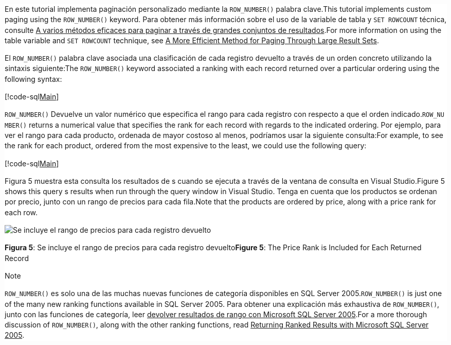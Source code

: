 <span data-ttu-id="ce5eb-196">En este tutorial implementa paginación personalizado mediante la `ROW_NUMBER()` palabra clave.</span><span class="sxs-lookup"><span data-stu-id="ce5eb-196">This tutorial implements custom paging using the `ROW_NUMBER()` keyword.</span></span> <span data-ttu-id="ce5eb-197">Para obtener más información sobre el uso de la variable de tabla y `SET ROWCOUNT` técnica, consulte [A varios métodos eficaces para paginar a través de grandes conjuntos de resultados](http://www.4guysfromrolla.com/webtech/042606-1.shtml).</span><span class="sxs-lookup"><span data-stu-id="ce5eb-197">For more information on using the table variable and `SET ROWCOUNT` technique, see [A More Efficient Method for Paging Through Large Result Sets](http://www.4guysfromrolla.com/webtech/042606-1.shtml).</span></span>

<span data-ttu-id="ce5eb-198">El `ROW_NUMBER()` palabra clave asociada una clasificación de cada registro devuelto a través de un orden concreto utilizando la sintaxis siguiente:</span><span class="sxs-lookup"><span data-stu-id="ce5eb-198">The `ROW_NUMBER()` keyword associated a ranking with each record returned over a particular ordering using the following syntax:</span></span>

[!code-sql[Main](efficiently-paging-through-large-amounts-of-data-vb/samples/sample3.sql)]

<span data-ttu-id="ce5eb-199">`ROW_NUMBER()` Devuelve un valor numérico que especifica el rango para cada registro con respecto a que el orden indicado.</span><span class="sxs-lookup"><span data-stu-id="ce5eb-199">`ROW_NUMBER()` returns a numerical value that specifies the rank for each record with regards to the indicated ordering.</span></span> <span data-ttu-id="ce5eb-200">Por ejemplo, para ver el rango para cada producto, ordenada de mayor costoso al menos, podríamos usar la siguiente consulta:</span><span class="sxs-lookup"><span data-stu-id="ce5eb-200">For example, to see the rank for each product, ordered from the most expensive to the least, we could use the following query:</span></span>

[!code-sql[Main](efficiently-paging-through-large-amounts-of-data-vb/samples/sample4.sql)]

<span data-ttu-id="ce5eb-201">Figura 5 muestra esta consulta los resultados de s cuando se ejecuta a través de la ventana de consulta en Visual Studio.</span><span class="sxs-lookup"><span data-stu-id="ce5eb-201">Figure 5 shows this query s results when run through the query window in Visual Studio.</span></span> <span data-ttu-id="ce5eb-202">Tenga en cuenta que los productos se ordenan por precio, junto con un rango de precios para cada fila.</span><span class="sxs-lookup"><span data-stu-id="ce5eb-202">Note that the products are ordered by price, along with a price rank for each row.</span></span>

![Se incluye el rango de precios para cada registro devuelto](efficiently-paging-through-large-amounts-of-data-vb/_static/image5.png)

<span data-ttu-id="ce5eb-204">**Figura 5**: Se incluye el rango de precios para cada registro devuelto</span><span class="sxs-lookup"><span data-stu-id="ce5eb-204">**Figure 5**: The Price Rank is Included for Each Returned Record</span></span>

> [!NOTE]
> <span data-ttu-id="ce5eb-205">`ROW_NUMBER()` es solo una de las muchas nuevas funciones de categoría disponibles en SQL Server 2005.</span><span class="sxs-lookup"><span data-stu-id="ce5eb-205">`ROW_NUMBER()` is just one of the many new ranking functions available in SQL Server 2005.</span></span> <span data-ttu-id="ce5eb-206">Para obtener una explicación más exhaustiva de `ROW_NUMBER()`, junto con las funciones de categoría, leer [devolver resultados de rango con Microsoft SQL Server 2005](http://www.4guysfromrolla.com/webtech/010406-1.shtml).</span><span class="sxs-lookup"><span data-stu-id="ce5eb-206">For a more thorough discussion of `ROW_NUMBER()`, along with the other ranking functions, read [Returning Ranked Results with Microsoft SQL Server 2005](http://www.4guysfromrolla.com/webtech/010406-1.shtml).</span></span>
